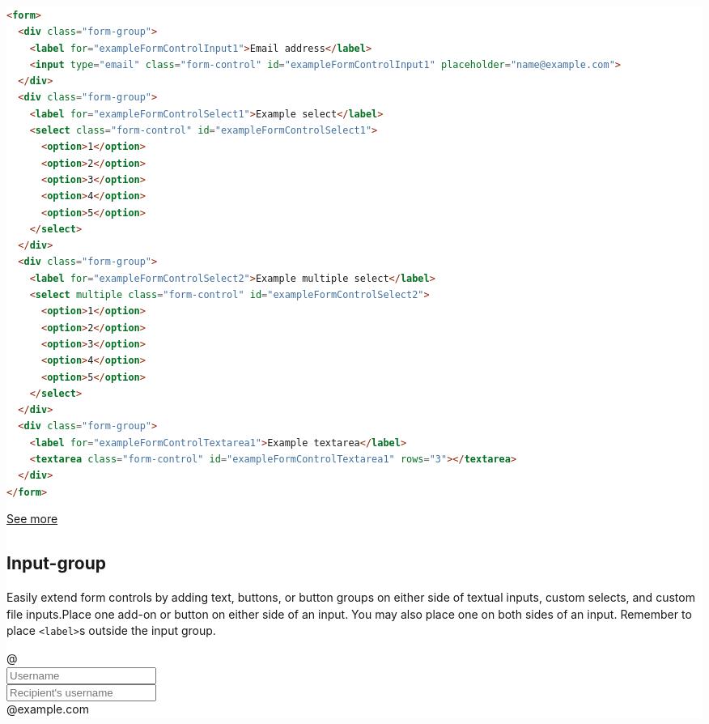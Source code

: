 ``` html
<form>
  <div class="form-group">
    <label for="exampleFormControlInput1">Email address</label>
    <input type="email" class="form-control" id="exampleFormControlInput1" placeholder="name@example.com">
  </div>
  <div class="form-group">
    <label for="exampleFormControlSelect1">Example select</label>
    <select class="form-control" id="exampleFormControlSelect1">
      <option>1</option>
      <option>2</option>
      <option>3</option>
      <option>4</option>
      <option>5</option>
    </select>
  </div>
  <div class="form-group">
    <label for="exampleFormControlSelect2">Example multiple select</label>
    <select multiple class="form-control" id="exampleFormControlSelect2">
      <option>1</option>
      <option>2</option>
      <option>3</option>
      <option>4</option>
      <option>5</option>
    </select>
  </div>
  <div class="form-group">
    <label for="exampleFormControlTextarea1">Example textarea</label>
    <textarea class="form-control" id="exampleFormControlTextarea1" rows="3"></textarea>
  </div>
</form>
```

[See more](https://getbootstrap.com/docs/4.5/components/forms/)


## Input-group
Easily extend form controls by adding text, buttons, or button groups on either side of textual inputs, custom selects, and custom file inputs.Place one add-on or button on either side of an input. You may also place one on both sides of an input. Remember to place `<label>`s outside the input group.

<div class="demo">
  <div class="input-group mb-3">
    <div class="input-group-prepend">
      <span class="input-group-text" id="basic-addon1">@</span>
    </div>
    <input type="text" class="form-control" placeholder="Username" aria-label="Username" aria-describedby="basic-addon1">
  </div>

  <div class="input-group mb-3">
    <input type="text" class="form-control" placeholder="Recipient's username" aria-label="Recipient's username" aria-describedby="basic-addon2">
    <div class="input-group-append">
      <span class="input-group-text" id="basic-addon2">@example.com</span>
    </div>
  </div>

